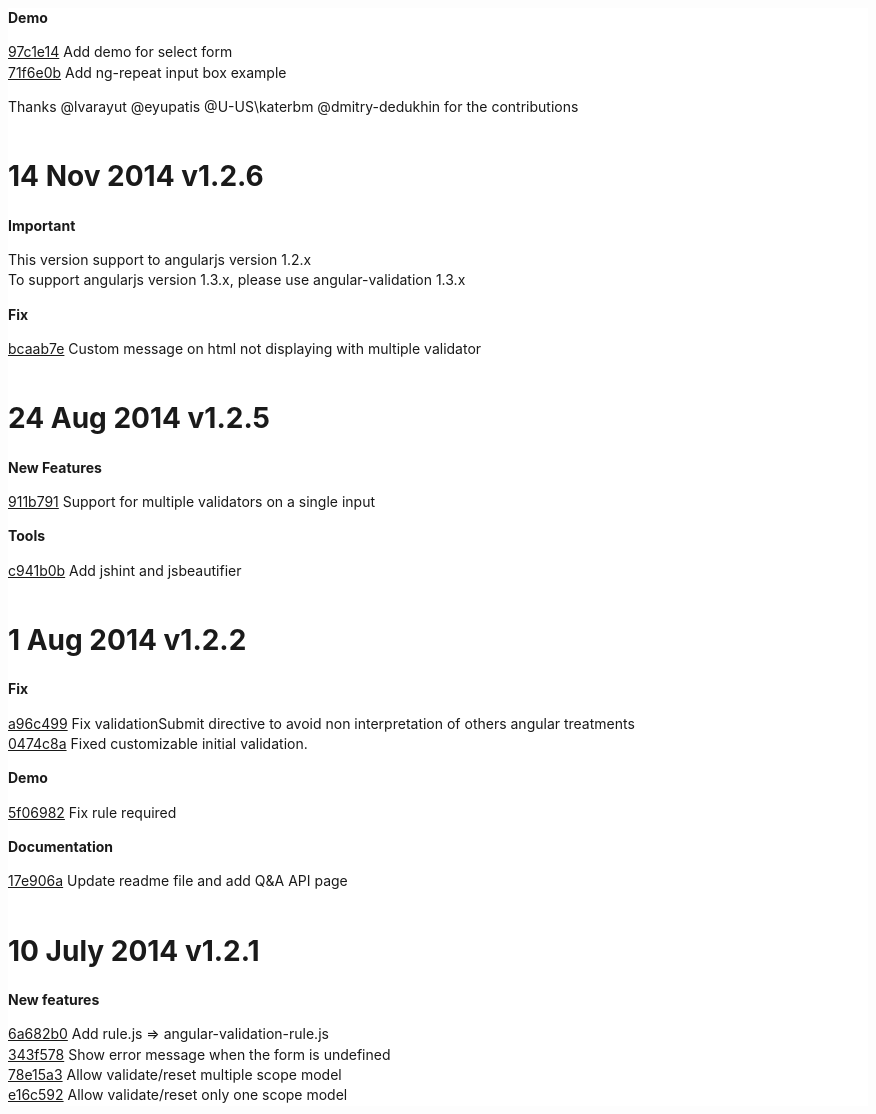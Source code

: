 **Demo**

[97c1e14](https://github.com/hueitan/angular-validation/commit/ff1aee1d4874fb247b2562a7913a9f14497c1e14) Add demo for select form
<br/>[71f6e0b](https://github.com/hueitan/angular-validation/commit/64b8eee0e98600ab1d3945dbe78dd651e71f6e0b) Add ng-repeat input box example

Thanks @lvarayut @eyupatis @U-US\katerbm @dmitry-dedukhin for the contributions

14 Nov 2014 v1.2.6
===
**Important**

This version support to angularjs version 1.2.x <br/>
To support angularjs version 1.3.x, please use angular-validation 1.3.x

**Fix**

[bcaab7e](https://github.com/hueitan/angular-validation/commit/bcaab7e31f2e00e92e2d8e8397935c96c37d16b3) Custom message on html not displaying with multiple validator

24 Aug 2014 v1.2.5
===
**New Features**

[911b791](https://github.com/hueitan/angular-validation/commit/911b7917a4b1b302982a0f3b42c54da3bd28ee28) Support for multiple validators on a single input

**Tools**

[c941b0b](https://github.com/hueitan/angular-validation/commit/c941b0bd4c8c350cf1cfa910a1eabff184280031) Add jshint and jsbeautifier

1 Aug 2014 v1.2.2
===
**Fix**

[a96c499](https://github.com/hueitan/angular-validation/commit/a96c499967e0c0512a536545ea102ebc6283e1c6) Fix validationSubmit directive to avoid non interpretation of others angular treatments
<br/>[0474c8a](https://github.com/hueitan/angular-validation/commit/0474c8aeb51dbb558fca88191cbba7e32423515b) Fixed customizable initial validation.

**Demo**

[5f06982](https://github.com/hueitan/angular-validation/commit/5f069820d2520a2bfc4e52906d446dac5edf2d97) Fix rule required

**Documentation**

[17e906a](https://github.com/hueitan/angular-validation/commit/17e906a6050bf8e62f6ad304eec65042dddfcced) Update readme file and add Q&A API page

10 July 2014 v1.2.1
===
**New features**

[6a682b0](https://github.com/hueitan/angular-validation/commit/6a682b0ac0928f8a426dc7ba0cf82de622c33cda) Add rule.js => angular-validation-rule.js
<br/>[343f578](https://github.com/hueitan/angular-validation/commit/343f578f7aab2a56ecf280635a5d668f4ebc1966) Show error message when the form is undefined
<br/>[78e15a3](https://github.com/hueitan/angular-validation/commit/78e15a34e0180a45bdd73dcb0677a4fbc796fd9f) Allow validate/reset multiple scope model
<br/>[e16c592](https://github.com/hueitan/angular-validation/commit/e16c592cd7d31f7537f4c960505fe52d060a13d3) Allow validate/reset only one scope model
